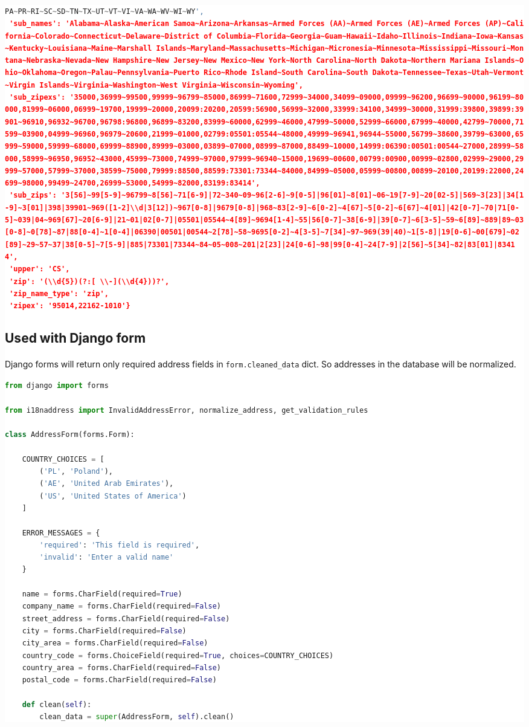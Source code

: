 ```python
PA~PR~RI~SC~SD~TN~TX~UT~VT~VI~VA~WA~WV~WI~WY',
 'sub_names': 'Alabama~Alaska~American Samoa~Arizona~Arkansas~Armed Forces (AA)~Armed Forces (AE)~Armed Forces (AP)~California~Colorado~Connecticut~Delaware~District of Columbia~Florida~Georgia~Guam~Hawaii~Idaho~Illinois~Indiana~Iowa~Kansas~Kentucky~Louisiana~Maine~Marshall Islands~Maryland~Massachusetts~Michigan~Micronesia~Minnesota~Mississippi~Missouri~Montana~Nebraska~Nevada~New Hampshire~New Jersey~New Mexico~New York~North Carolina~North Dakota~Northern Mariana Islands~Ohio~Oklahoma~Oregon~Palau~Pennsylvania~Puerto Rico~Rhode Island~South Carolina~South Dakota~Tennessee~Texas~Utah~Vermont~Virgin Islands~Virginia~Washington~West Virginia~Wisconsin~Wyoming',
 'sub_zipexs': '35000,36999~99500,99999~96799~85000,86999~71600,72999~34000,34099~09000,09999~96200,96699~90000,96199~80000,81999~06000,06999~19700,19999~20000,20099:20200,20599:56900,56999~32000,33999:34100,34999~30000,31999:39800,39899:39901~96910,96932~96700,96798:96800,96899~83200,83999~60000,62999~46000,47999~50000,52999~66000,67999~40000,42799~70000,71599~03900,04999~96960,96979~20600,21999~01000,02799:05501:05544~48000,49999~96941,96944~55000,56799~38600,39799~63000,65999~59000,59999~68000,69999~88900,89999~03000,03899~07000,08999~87000,88499~10000,14999:06390:00501:00544~27000,28999~58000,58999~96950,96952~43000,45999~73000,74999~97000,97999~96940~15000,19699~00600,00799:00900,00999~02800,02999~29000,29999~57000,57999~37000,38599~75000,79999:88500,88599:73301:73344~84000,84999~05000,05999~00800,00899~20100,20199:22000,24699~98000,99499~24700,26999~53000,54999~82000,83199:83414',
 'sub_zips': '3[56]~99[5-9]~96799~8[56]~71[6-9]|72~340~09~96[2-6]~9[0-5]|96[01]~8[01]~06~19[7-9]~20[02-5]|569~3[23]|34[1-9]~3[01]|398|39901~969([1-2]\\d|3[12])~967[0-8]|9679[0-8]|968~83[2-9]~6[0-2]~4[67]~5[0-2]~6[67]~4[01]|42[0-7]~70|71[0-5]~039|04~969[67]~20[6-9]|21~01|02[0-7]|05501|05544~4[89]~9694[1-4]~55|56[0-7]~38[6-9]|39[0-7]~6[3-5]~59~6[89]~889|89~03[0-8]~0[78]~87|88[0-4]~1[0-4]|06390|00501|00544~2[78]~58~9695[0-2]~4[3-5]~7[34]~97~969(39|40)~1[5-8]|19[0-6]~00[679]~02[89]~29~57~37|38[0-5]~7[5-9]|885|73301|73344~84~05~008~201|2[23]|24[0-6]~98|99[0-4]~24[7-9]|2[56]~5[34]~82|83[01]|83414',
 'upper': 'CS',
 'zip': '(\\d{5})(?:[ \\-](\\d{4}))?',
 'zip_name_type': 'zip',
 'zipex': '95014,22162-1010'}
```

## Used with Django form

Django forms will return only required address fields in `form.cleaned_data` dict. So addresses in the database will be normalized.

```python
from django import forms

from i18naddress import InvalidAddressError, normalize_address, get_validation_rules

class AddressForm(forms.Form):

    COUNTRY_CHOICES = [
        ('PL', 'Poland'),
        ('AE', 'United Arab Emirates'),
        ('US', 'United States of America')
    ]

    ERROR_MESSAGES = {
        'required': 'This field is required',
        'invalid': 'Enter a valid name'
    }

    name = forms.CharField(required=True)
    company_name = forms.CharField(required=False)
    street_address = forms.CharField(required=False)
    city = forms.CharField(required=False)
    city_area = forms.CharField(required=False)
    country_code = forms.ChoiceField(required=True, choices=COUNTRY_CHOICES)
    country_area = forms.CharField(required=False)
    postal_code = forms.CharField(required=False)

    def clean(self):
        clean_data = super(AddressForm, self).clean()
```
